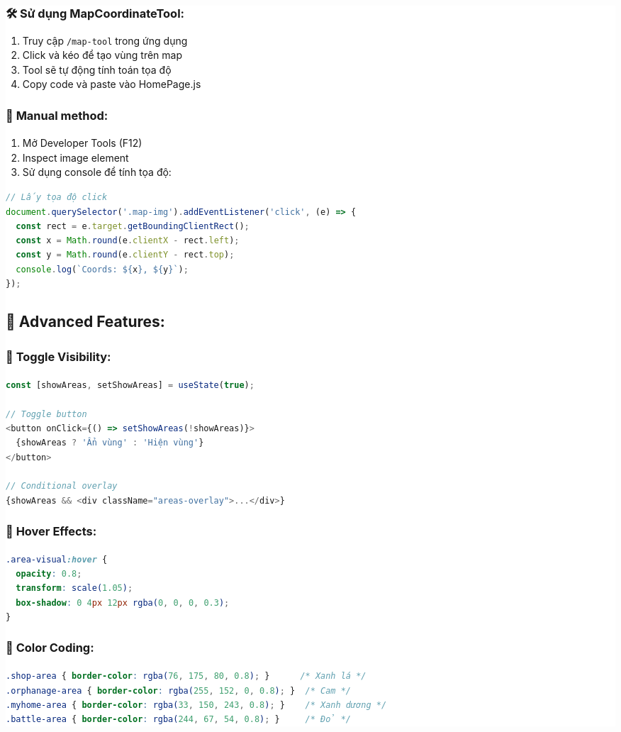 ### 🛠️ **Sử dụng MapCoordinateTool:**
1. Truy cập `/map-tool` trong ứng dụng
2. Click và kéo để tạo vùng trên map
3. Tool sẽ tự động tính toán tọa độ
4. Copy code và paste vào HomePage.js

### 📐 **Manual method:**
1. Mở Developer Tools (F12)
2. Inspect image element
3. Sử dụng console để tính tọa độ:
```javascript
// Lấy tọa độ click
document.querySelector('.map-img').addEventListener('click', (e) => {
  const rect = e.target.getBoundingClientRect();
  const x = Math.round(e.clientX - rect.left);
  const y = Math.round(e.clientY - rect.top);
  console.log(`Coords: ${x}, ${y}`);
});
```

## 🎨 **Advanced Features:**

### 🔄 **Toggle Visibility:**
```javascript
const [showAreas, setShowAreas] = useState(true);

// Toggle button
<button onClick={() => setShowAreas(!showAreas)}>
  {showAreas ? 'Ẩn vùng' : 'Hiện vùng'}
</button>

// Conditional overlay
{showAreas && <div className="areas-overlay">...</div>}
```

### 🎯 **Hover Effects:**
```css
.area-visual:hover {
  opacity: 0.8;
  transform: scale(1.05);
  box-shadow: 0 4px 12px rgba(0, 0, 0, 0.3);
}
```

### 🎨 **Color Coding:**
```css
.shop-area { border-color: rgba(76, 175, 80, 0.8); }      /* Xanh lá */
.orphanage-area { border-color: rgba(255, 152, 0, 0.8); }  /* Cam */
.myhome-area { border-color: rgba(33, 150, 243, 0.8); }    /* Xanh dương */
.battle-area { border-color: rgba(244, 67, 54, 0.8); }     /* Đỏ */
```
